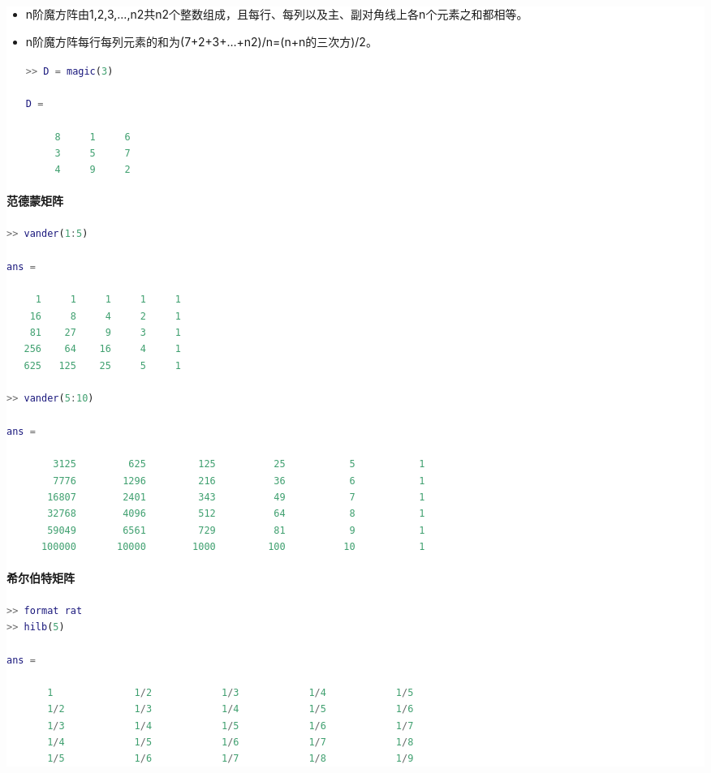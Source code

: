 * n阶魔方阵由1,2,3,…,n2共n2个整数组成，且每行、每列以及主、副对角线上各n个元素之和都相等。

* n阶魔方阵每行每列元素的和为(7+2+3+…+n2)/n=(n+n的三次方)/2。

  ```matlab
  >> D = magic(3)
  
  D =
  
       8     1     6
       3     5     7
       4     9     2
  ```

#### 范德蒙矩阵

```matlab
>> vander(1:5) 

ans =

     1     1     1     1     1
    16     8     4     2     1
    81    27     9     3     1
   256    64    16     4     1
   625   125    25     5     1

>> vander(5:10) 

ans =

        3125         625         125          25           5           1
        7776        1296         216          36           6           1
       16807        2401         343          49           7           1
       32768        4096         512          64           8           1
       59049        6561         729          81           9           1
      100000       10000        1000         100          10           1
```

#### 希尔伯特矩阵

```matlab
>> format rat
>> hilb(5)

ans =

       1              1/2            1/3            1/4            1/5     
       1/2            1/3            1/4            1/5            1/6     
       1/3            1/4            1/5            1/6            1/7     
       1/4            1/5            1/6            1/7            1/8     
       1/5            1/6            1/7            1/8            1/9     

```
